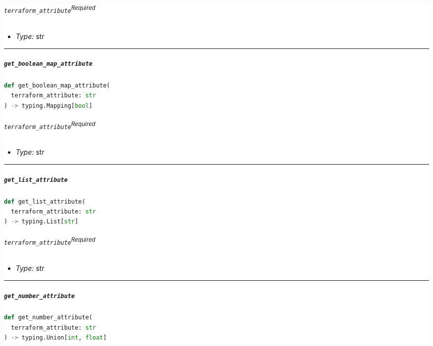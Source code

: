 ###### `terraform_attribute`<sup>Required</sup> <a name="terraform_attribute" id="@cdktf/provider-waypoint.configSource.ConfigSource.getBooleanAttribute.parameter.terraformAttribute"></a>

- *Type:* str

---

##### `get_boolean_map_attribute` <a name="get_boolean_map_attribute" id="@cdktf/provider-waypoint.configSource.ConfigSource.getBooleanMapAttribute"></a>

```python
def get_boolean_map_attribute(
  terraform_attribute: str
) -> typing.Mapping[bool]
```

###### `terraform_attribute`<sup>Required</sup> <a name="terraform_attribute" id="@cdktf/provider-waypoint.configSource.ConfigSource.getBooleanMapAttribute.parameter.terraformAttribute"></a>

- *Type:* str

---

##### `get_list_attribute` <a name="get_list_attribute" id="@cdktf/provider-waypoint.configSource.ConfigSource.getListAttribute"></a>

```python
def get_list_attribute(
  terraform_attribute: str
) -> typing.List[str]
```

###### `terraform_attribute`<sup>Required</sup> <a name="terraform_attribute" id="@cdktf/provider-waypoint.configSource.ConfigSource.getListAttribute.parameter.terraformAttribute"></a>

- *Type:* str

---

##### `get_number_attribute` <a name="get_number_attribute" id="@cdktf/provider-waypoint.configSource.ConfigSource.getNumberAttribute"></a>

```python
def get_number_attribute(
  terraform_attribute: str
) -> typing.Union[int, float]
```
